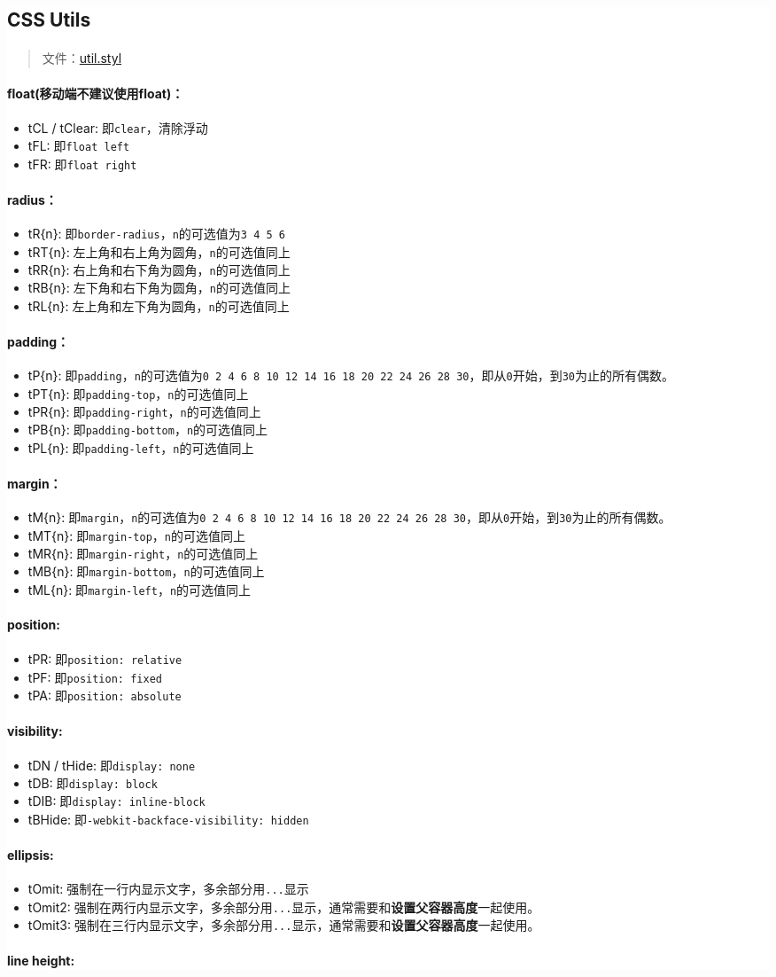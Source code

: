 ## CSS Utils

> 文件：[util.styl](https://github.com/salt-ui/saltui/blob/master/src/Style/util.styl)

#### float(移动端不建议使用float)：

* tCL / tClear: 即`clear`，清除浮动
* tFL: 即`float left`
* tFR: 即`float right`

#### radius：

* tR{n}: 即`border-radius`，`n`的可选值为`3 4 5 6`
* tRT{n}: 左上角和右上角为圆角，`n`的可选值同上
* tRR{n}: 右上角和右下角为圆角，`n`的可选值同上
* tRB{n}: 左下角和右下角为圆角，`n`的可选值同上
* tRL{n}: 左上角和左下角为圆角，`n`的可选值同上


#### padding：

* tP{n}: 即`padding`，`n`的可选值为`0 2 4 6 8 10 12 14 16 18 20 22 24 26 28 30`，即从`0`开始，到`30`为止的所有偶数。
* tPT{n}: 即`padding-top`，`n`的可选值同上
* tPR{n}: 即`padding-right`，`n`的可选值同上
* tPB{n}: 即`padding-bottom`，`n`的可选值同上
* tPL{n}: 即`padding-left`，`n`的可选值同上

#### margin：

* tM{n}: 即`margin`，`n`的可选值为`0 2 4 6 8 10 12 14 16 18 20 22 24 26 28 30`，即从`0`开始，到`30`为止的所有偶数。
* tMT{n}: 即`margin-top`，`n`的可选值同上
* tMR{n}: 即`margin-right`，`n`的可选值同上
* tMB{n}: 即`margin-bottom`，`n`的可选值同上
* tML{n}: 即`margin-left`，`n`的可选值同上

#### position:

* tPR: 即`position: relative`
* tPF: 即`position: fixed`
* tPA: 即`position: absolute`

#### visibility:

* tDN / tHide: 即`display: none`
* tDB: 即`display: block`
* tDIB: 即`display: inline-block`
* tBHide: 即`-webkit-backface-visibility: hidden`

#### ellipsis:

* tOmit: 强制在一行内显示文字，多余部分用`...`显示
* tOmit2: 强制在两行内显示文字，多余部分用`...`显示，通常需要和**设置父容器高度**一起使用。
* tOmit3: 强制在三行内显示文字，多余部分用`...`显示，通常需要和**设置父容器高度**一起使用。

#### line height:

